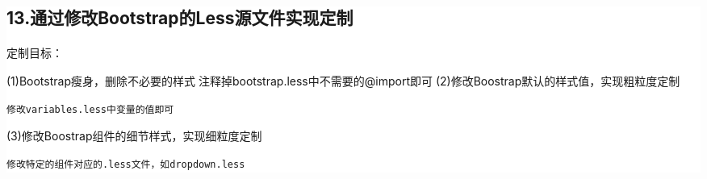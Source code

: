 
## 13.通过修改Bootstrap的Less源文件实现定制
   定制目标： 

  (1)Bootstrap瘦身，删除不必要的样式
	注释掉bootstrap.less中不需要的@import即可
  (2)修改Boostrap默认的样式值，实现粗粒度定制  

	修改variables.less中变量的值即可
  (3)修改Boostrap组件的细节样式，实现细粒度定制  

	修改特定的组件对应的.less文件，如dropdown.less



